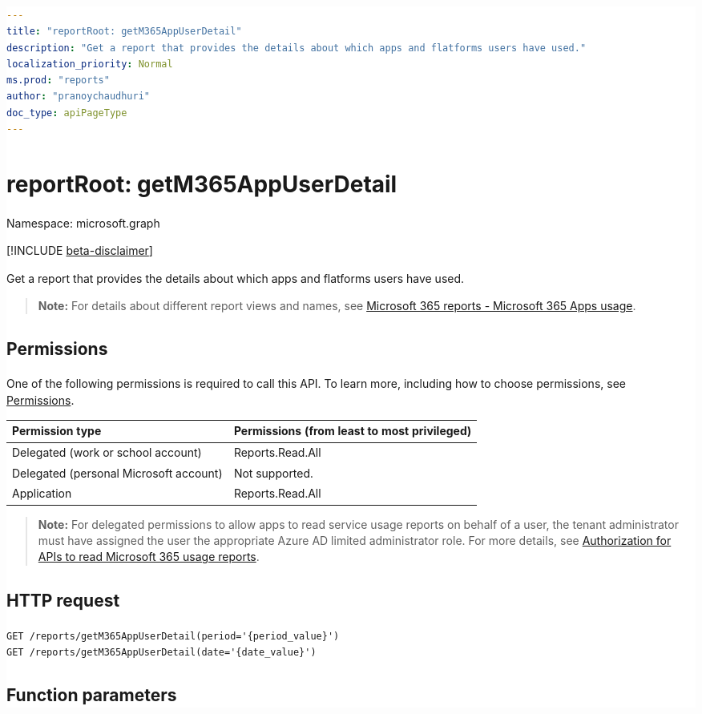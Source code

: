 ```yaml
---
title: "reportRoot: getM365AppUserDetail"
description: "Get a report that provides the details about which apps and flatforms users have used."
localization_priority: Normal
ms.prod: "reports"
author: "pranoychaudhuri"
doc_type: apiPageType
---
```


# reportRoot: getM365AppUserDetail

Namespace: microsoft.graph

[!INCLUDE [beta-disclaimer](../../includes/beta-disclaimer.md)]

Get a report that provides the details about which apps and flatforms users have used.

> **Note:** For details about different report views and names, see [Microsoft 365 reports - Microsoft 365 Apps usage](https://docs.microsoft.com/microsoft-365/admin/activity-reports/microsoft365-apps-usage).

## Permissions

One of the following permissions is required to call this API. To learn more, including how to choose permissions, see [Permissions](/graph/permissions-reference).

| Permission type                        | Permissions (from least to most privileged) |
| :------------------------------------- | :------------------------------------------ |
| Delegated (work or school account)     | Reports.Read.All                            |
| Delegated (personal Microsoft account) | Not supported.                              |
| Application                            | Reports.Read.All                            |

> **Note:** For delegated permissions to allow apps to read service usage reports on behalf of a user, the tenant administrator must have assigned the user the appropriate Azure AD limited administrator role. For more details, see [Authorization for APIs to read Microsoft 365 usage reports](/graph/reportroot-authorization).

## HTTP request

 

```http
GET /reports/getM365AppUserDetail(period='{period_value}')
GET /reports/getM365AppUserDetail(date='{date_value}')
```

## Function parameters
